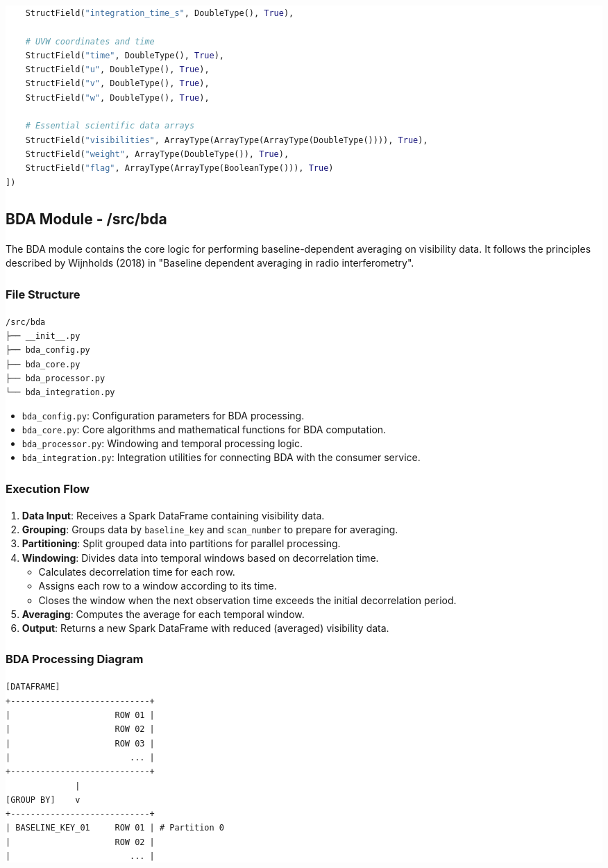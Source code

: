 ```python
    StructField("integration_time_s", DoubleType(), True),

    # UVW coordinates and time
    StructField("time", DoubleType(), True),
    StructField("u", DoubleType(), True),
    StructField("v", DoubleType(), True),
    StructField("w", DoubleType(), True),

    # Essential scientific data arrays
    StructField("visibilities", ArrayType(ArrayType(ArrayType(DoubleType()))), True),
    StructField("weight", ArrayType(DoubleType()), True),
    StructField("flag", ArrayType(ArrayType(BooleanType())), True)
])
```

## BDA Module - /src/bda

The BDA module contains the core logic for performing baseline-dependent averaging on visibility data. It follows the principles described by Wijnholds (2018) in "Baseline dependent averaging in radio interferometry".

### File Structure

```
/src/bda
├── __init__.py
├── bda_config.py
├── bda_core.py
├── bda_processor.py
└── bda_integration.py
```
- `bda_config.py`: Configuration parameters for BDA processing.
- `bda_core.py`: Core algorithms and mathematical functions for BDA computation.
- `bda_processor.py`: Windowing and temporal processing logic.
- `bda_integration.py`: Integration utilities for connecting BDA with the consumer service.

### Execution Flow

1. **Data Input**: Receives a Spark DataFrame containing visibility data.
2. **Grouping**: Groups data by `baseline_key` and `scan_number` to prepare for averaging.
3. **Partitioning**: Split grouped data into partitions for parallel processing.
4. **Windowing**: Divides data into temporal windows based on decorrelation time.
   - Calculates decorrelation time for each row.
   - Assigns each row to a window according to its time.
   - Closes the window when the next observation time exceeds the initial decorrelation period.
5. **Averaging**: Computes the average for each temporal window.
6. **Output**: Returns a new Spark DataFrame with reduced (averaged) visibility data.

### BDA Processing Diagram

```
[DATAFRAME]
+----------------------------+
|                     ROW 01 |
|                     ROW 02 |
|                     ROW 03 |
|                        ... |
+----------------------------+
              |
[GROUP BY]    v
+----------------------------+
| BASELINE_KEY_01     ROW 01 | # Partition 0
|                     ROW 02 |
|                        ... |
```